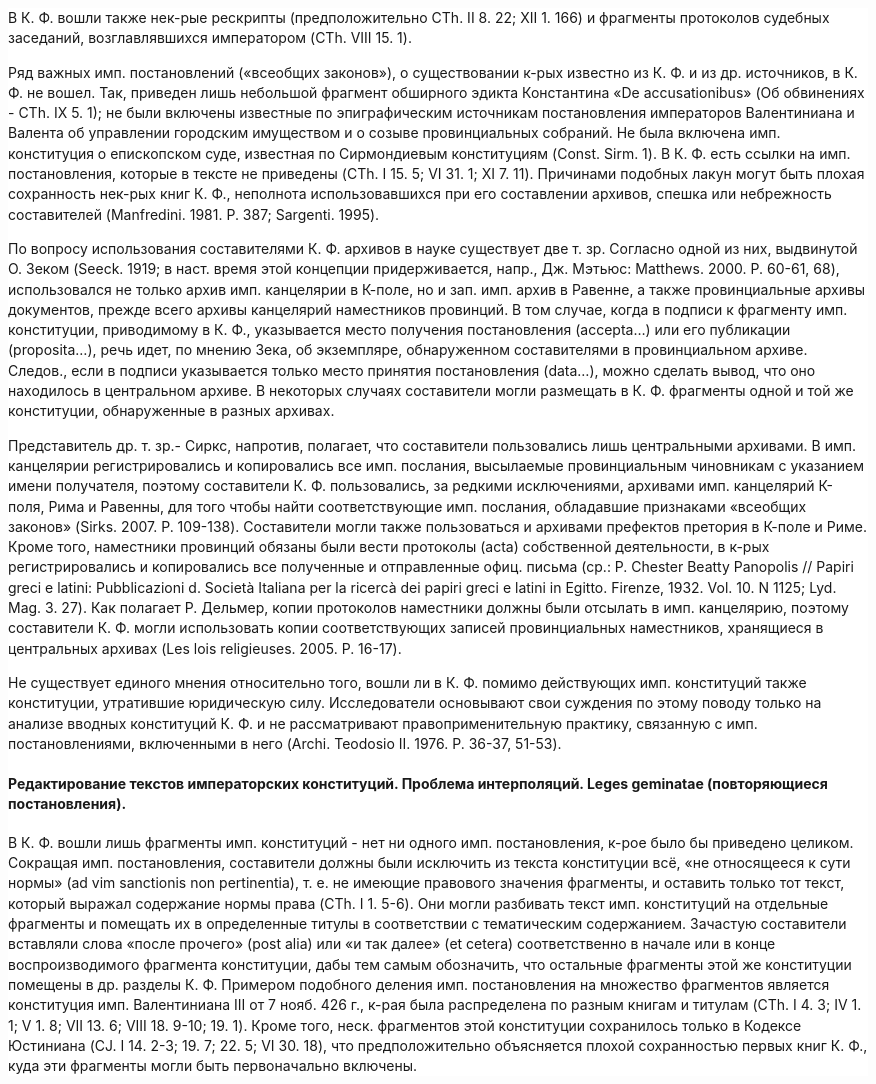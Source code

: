В К. Ф. вошли также нек-рые рескрипты (предположительно CTh. II 8. 22; XII 1. 166) и фрагменты протоколов судебных заседаний, возглавлявшихся императором (CTh. VIII 15. 1).

Ряд важных имп. постановлений («всеобщих законов»), о существовании к-рых известно из К. Ф. и из др. источников, в К. Ф. не вошел. Так, приведен лишь небольшой фрагмент обширного эдикта Константина «De accusationibus» (Об обвинениях - CTh. IX 5. 1); не были включены известные по эпиграфическим источникам постановления императоров Валентиниана и Валента об управлении городским имуществом и о созыве провинциальных собраний. Не была включена имп. конституция о епископском суде, известная по Сирмондиевым конституциям (Const. Sirm. 1). В К. Ф. есть ссылки на имп. постановления, которые в тексте не приведены (CTh. I 15. 5; VI 31. 1; XI 7. 11). Причинами подобных лакун могут быть плохая сохранность нек-рых книг К. Ф., неполнота использовавшихся при его составлении архивов, спешка или небрежность составителей (Manfredini. 1981. P. 387; Sargenti. 1995).

По вопросу использования составителями К. Ф. архивов в науке существует две т. зр. Согласно одной из них, выдвинутой О. Зеком (Seeck. 1919; в наст. время этой концепции придерживается, напр., Дж. Мэтьюс: Matthews. 2000. P. 60-61, 68), использовался не только архив имп. канцелярии в К-поле, но и зап. имп. архив в Равенне, а также провинциальные архивы документов, прежде всего архивы канцелярий наместников провинций. В том случае, когда в подписи к фрагменту имп. конституции, приводимому в К. Ф., указывается место получения постановления (accepta…) или его публикации (proposita…), речь идет, по мнению Зека, об экземпляре, обнаруженном составителями в провинциальном архиве. Следов., если в подписи указывается только место принятия постановления (data…), можно сделать вывод, что оно находилось в центральном архиве. В некоторых случаях составители могли размещать в К. Ф. фрагменты одной и той же конституции, обнаруженные в разных архивах.

Представитель др. т. зр.- Сиркс, напротив, полагает, что составители пользовались лишь центральными архивами. В имп. канцелярии регистрировались и копировались все имп. послания, высылаемые провинциальным чиновникам с указанием имени получателя, поэтому составители К. Ф. пользовались, за редкими исключениями, архивами имп. канцелярий К-поля, Рима и Равенны, для того чтобы найти соответствующие имп. послания, обладавшие признаками «всеобщих законов» (Sirks. 2007. P. 109-138). Составители могли также пользоваться и архивами префектов претория в К-поле и Риме. Кроме того, наместники провинций обязаны были вести протоколы (acta) собственной деятельности, в к-рых регистрировались и копировались все полученные и отправленные офиц. письма (ср.: P. Chester Beatty Panopolis // Papiri greci e latini: Pubblicazioni d. Società Italiana per la ricercà dei papiri greci e latini in Egitto. Firenze, 1932. Vol. 10. N 1125; Lyd. Mag. 3. 27). Как полагает Р. Дельмер, копии протоколов наместники должны были отсылать в имп. канцелярию, поэтому составители К. Ф. могли использовать копии соответствующих записей провинциальных наместников, хранящиеся в центральных архивах (Les lois religieuses. 2005. P. 16-17).

Не существует единого мнения относительно того, вошли ли в К. Ф. помимо действующих имп. конституций также конституции, утратившие юридическую силу. Исследователи основывают свои суждения по этому поводу только на анализе вводных конституций К. Ф. и не рассматривают правоприменительную практику, связанную с имп. постановлениями, включенными в него (Archi. Teodosio II. 1976. P. 36-37, 51-53).

#### Редактирование текстов императорских конституций. Проблема интерполяций. Leges geminatae (повторяющиеся постановления).

В К. Ф. вошли лишь фрагменты имп. конституций - нет ни одного имп. постановления, к-рое было бы приведено целиком. Сокращая имп. постановления, составители должны были исключить из текста конституции всё, «не относящееся к сути нормы» (ad vim sanctionis non pertinentia), т. е. не имеющие правового значения фрагменты, и оставить только тот текст, который выражал содержание нормы права (CTh. I 1. 5-6). Они могли разбивать текст имп. конституций на отдельные фрагменты и помещать их в определенные титулы в соответствии с тематическим содержанием. Зачастую составители вставляли слова «после прочего» (post alia) или «и так далее» (et cetera) соответственно в начале или в конце воспроизводимого фрагмента конституции, дабы тем самым обозначить, что остальные фрагменты этой же конституции помещены в др. разделы К. Ф. Примером подобного деления имп. постановления на множество фрагментов является конституция имп. Валентиниана III от 7 нояб. 426 г., к-рая была распределена по разным книгам и титулам (CTh. I 4. 3; IV 1. 1; V 1. 8; VII 13. 6; VIII 18. 9-10; 19. 1). Кроме того, неск. фрагментов этой конституции сохранилось только в Кодексе Юстиниана (CJ. I 14. 2-3; 19. 7; 22. 5; VI 30. 18), что предположительно объясняется плохой сохранностью первых книг К. Ф., куда эти фрагменты могли быть первоначально включены.

